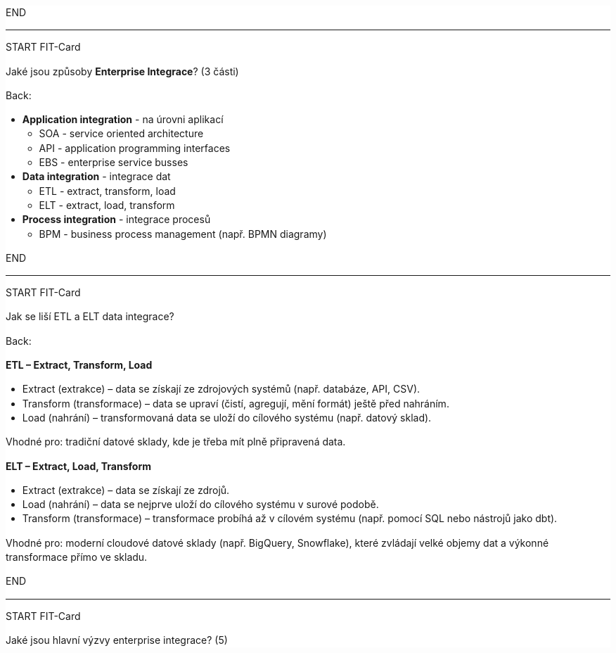 
END

---


START
FIT-Card

Jaké jsou způsoby **Enterprise Integrace**? (3 části)

Back:

- **Application integration** - na úrovni aplikací
	- SOA - service oriented architecture
	- API - application programming interfaces
	- EBS - enterprise service busses
- **Data integration** - integrace dat
	- ETL - extract, transform, load
	- ELT - extract, load, transform
- **Process integration** - integrace procesů
	- BPM - business process management (např. BPMN diagramy)

END

---


START
FIT-Card

Jak se liší ETL a ELT data integrace?

Back:

**ETL – Extract, Transform, Load**
- Extract (extrakce) – data se získají ze zdrojových systémů (např. databáze, API, CSV).
-  Transform (transformace) – data se upraví (čistí, agregují, mění formát) ještě před nahráním.
- Load (nahrání) – transformovaná data se uloží do cílového systému (např. datový sklad).

Vhodné pro: tradiční datové sklady, kde je třeba mít plně připravená data.

**ELT – Extract, Load, Transform**
- Extract (extrakce) – data se získají ze zdrojů.
- Load (nahrání) – data se nejprve uloží do cílového systému v surové podobě.
- Transform (transformace) – transformace probíhá až v cílovém systému (např. pomocí SQL nebo nástrojů jako dbt).

Vhodné pro: moderní cloudové datové sklady (např. BigQuery, Snowflake), které zvládají velké objemy dat a výkonné transformace přímo ve skladu.

END

---


START
FIT-Card

Jaké jsou hlavní výzvy enterprise integrace? (5)

